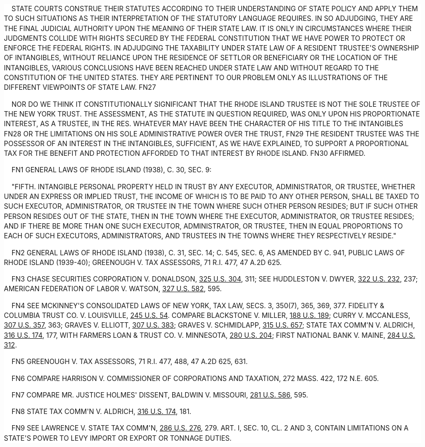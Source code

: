     STATE COURTS CONSTRUE THEIR STATUTES ACCORDING TO THEIR UNDERSTANDING OF STATE POLICY AND APPLY THEM TO SUCH SITUATIONS AS THEIR INTERPRETATION OF THE STATUTORY LANGUAGE REQUIRES.  IN SO ADJUDGING, THEY ARE THE FINAL JUDICIAL AUTHORITY UPON THE MEANING OF THEIR STATE LAW.  IT IS ONLY IN CIRCUMSTANCES WHERE THEIR JUDGMENTS COLLIDE WITH RIGHTS SECURED BY THE FEDERAL CONSTITUTION THAT WE HAVE POWER TO PROTECT OR ENFORCE THE FEDERAL RIGHTS.  IN ADJUDGING THE TAXABILITY UNDER STATE LAW OF A RESIDENT TRUSTEE'S OWNERSHIP OF INTANGIBLES, WITHOUT RELIANCE UPON THE RESIDENCE OF SETTLOR OR BENEFICIARY OR THE LOCATION OF THE INTANGIBLES, VARIOUS CONCLUSIONS HAVE BEEN REACHED UNDER STATE LAW AND WITHOUT REGARD TO THE CONSTITUTION OF THE UNITED STATES.  THEY ARE PERTINENT TO OUR PROBLEM ONLY AS ILLUSTRATIONS OF THE DIFFERENT VIEWPOINTS OF STATE LAW.  FN27

    NOR DO WE THINK IT CONSTITUTIONALLY SIGNIFICANT THAT THE RHODE ISLAND TRUSTEE IS NOT THE SOLE TRUSTEE OF THE NEW YORK TRUST.  THE ASSESSMENT, AS THE STATUTE IN QUESTION REQUIRED, WAS ONLY UPON HIS PROPORTIONATE INTEREST, AS A TRUSTEE, IN THE RES.  WHATEVER MAY HAVE BEEN THE CHARACTER OF HIS TITLE TO THE INTANGIBLES  FN28  OR THE LIMITATIONS ON HIS SOLE ADMINISTRATIVE POWER OVER THE TRUST,  FN29  THE RESIDENT TRUSTEE WAS THE POSSESSOR OF AN INTEREST IN THE INTANGIBLES, SUFFICIENT, AS WE HAVE EXPLAINED, TO SUPPORT A PROPORTIONAL TAX FOR THE BENEFIT AND PROTECTION AFFORDED TO THAT INTEREST BY RHODE ISLAND.  FN30 AFFIRMED.

    FN1  GENERAL LAWS OF RHODE ISLAND (1938), C. 30, SEC. 9:

    "FIFTH.  INTANGIBLE PERSONAL PROPERTY HELD IN TRUST BY ANY EXECUTOR, ADMINISTRATOR, OR TRUSTEE, WHETHER UNDER AN EXPRESS OR IMPLIED TRUST, THE INCOME OF WHICH IS TO BE PAID TO ANY OTHER PERSON, SHALL BE TAXED TO SUCH EXECUTOR, ADMINISTRATOR, OR TRUSTEE IN THE TOWN WHERE SUCH OTHER PERSON RESIDES; BUT IF SUCH OTHER PERSON RESIDES OUT OF THE STATE, THEN IN THE TOWN WHERE THE EXECUTOR, ADMINISTRATOR, OR TRUSTEE RESIDES; AND IF THERE BE MORE THAN ONE SUCH EXECUTOR, ADMINISTRATOR, OR TRUSTEE, THEN IN EQUAL PROPORTIONS TO EACH OF SUCH EXECUTORS, ADMINISTRATORS, AND TRUSTEES IN THE TOWNS WHERE THEY RESPECTIVELY RESIDE."

    FN2  GENERAL LAWS OF RHODE ISLAND (1938), C. 31, SEC. 14; C. 545, SEC. 6, AS AMENDED BY C. 941, PUBLIC LAWS OF RHODE ISLAND (1939-40); GREENOUGH V. TAX ASSESSORS, 71 R.I. 477, 47 A.2D 625.

    FN3  CHASE SECURITIES CORPORATION V. DONALDSON, [325 U.S. 304][/us/courts/scotus/usReporter/325/304], 311; SEE HUDDLESTON V. DWYER, [322 U.S. 232][/us/courts/scotus/usReporter/322/232], 237; AMERICAN FEDERATION OF LABOR V. WATSON, [327 U.S. 582][/us/courts/scotus/usReporter/327/582], 595.

    FN4  SEE MCKINNEY'S CONSOLIDATED LAWS OF NEW YORK, TAX LAW, SECS. 3, 350(7), 365, 369, 377.  FIDELITY & COLUMBIA TRUST CO. V. LOUISVILLE, [245 U.S. 54][/us/courts/scotus/usReporter/245/54].  COMPARE BLACKSTONE V. MILLER, [188 U.S. 189][/us/courts/scotus/usReporter/188/189]; CURRY V. MCCANLESS, [307 U.S. 357][/us/courts/scotus/usReporter/307/357], 363; GRAVES V. ELLIOTT, [307 U.S. 383][/us/courts/scotus/usReporter/307/383]; GRAVES V. SCHMIDLAPP, [315 U.S. 657][/us/courts/scotus/usReporter/315/657]; STATE TAX COMM'N V. ALDRICH, [316 U.S. 174][/us/courts/scotus/usReporter/316/174], 177, WITH FARMERS LOAN & TRUST CO. V. MINNESOTA, [280 U.S. 204][/us/courts/scotus/usReporter/280/204]; FIRST NATIONAL BANK V. MAINE, [284 U.S. 312][/us/courts/scotus/usReporter/284/312].

    FN5  GREENOUGH V. TAX ASSESSORS, 71 R.I. 477, 488, 47 A.2D 625, 631.

    FN6  COMPARE HARRISON V. COMMISSIONER OF CORPORATIONS AND TAXATION, 272 MASS. 422, 172 N.E. 605.

    FN7  COMPARE MR. JUSTICE HOLMES' DISSENT, BALDWIN V. MISSOURI, [281 U.S. 586][/us/courts/scotus/usReporter/281/586], 595.

    FN8  STATE TAX COMM'N V. ALDRICH, [316 U.S. 174][/us/courts/scotus/usReporter/316/174], 181.

    FN9  SEE LAWRENCE V. STATE TAX COMM'N, [286 U.S. 276][/us/courts/scotus/usReporter/286/276], 279.  ART. I, SEC. 10, CL. 2 AND 3, CONTAIN LIMITATIONS ON A STATE'S POWER TO LEVY IMPORT OR EXPORT OR TONNAGE DUTIES.


[/us/courts/scotus/usReporter/331/486]: https://publicdocs.github.io/go/links?ns=uslm-x&ref=%2Fus%2Fcourts%2Fscotus%2FusReporter%2F331%2F486
[/us/courts/scotus/usReporter/277/27]: https://publicdocs.github.io/go/links?ns=uslm-x&ref=%2Fus%2Fcourts%2Fscotus%2FusReporter%2F277%2F27
[/us/courts/scotus/usReporter/280/83]: https://publicdocs.github.io/go/links?ns=uslm-x&ref=%2Fus%2Fcourts%2Fscotus%2FusReporter%2F280%2F83
[/us/courts/scotus/usReporter/315/657]: https://publicdocs.github.io/go/links?ns=uslm-x&ref=%2Fus%2Fcourts%2Fscotus%2FusReporter%2F315%2F657
[/us/courts/scotus/usReporter/300/308]: https://publicdocs.github.io/go/links?ns=uslm-x&ref=%2Fus%2Fcourts%2Fscotus%2FusReporter%2F300%2F308
[/us/courts/scotus/usReporter/222/63]: https://publicdocs.github.io/go/links?ns=uslm-x&ref=%2Fus%2Fcourts%2Fscotus%2FusReporter%2F222%2F63
[/us/courts/scotus/usReporter/289/20]: https://publicdocs.github.io/go/links?ns=uslm-x&ref=%2Fus%2Fcourts%2Fscotus%2FusReporter%2F289%2F20
[/us/courts/scotus/usReporter/277/27]: https://publicdocs.github.io/go/links?ns=uslm-x&ref=%2Fus%2Fcourts%2Fscotus%2FusReporter%2F277%2F27
[/us/courts/scotus/usReporter/280/83]: https://publicdocs.github.io/go/links?ns=uslm-x&ref=%2Fus%2Fcourts%2Fscotus%2FusReporter%2F280%2F83
[/us/courts/scotus/usReporter/315/657]: https://publicdocs.github.io/go/links?ns=uslm-x&ref=%2Fus%2Fcourts%2Fscotus%2FusReporter%2F315%2F657
[/us/courts/scotus/usReporter/325/304]: https://publicdocs.github.io/go/links?ns=uslm-x&ref=%2Fus%2Fcourts%2Fscotus%2FusReporter%2F325%2F304
[/us/courts/scotus/usReporter/322/232]: https://publicdocs.github.io/go/links?ns=uslm-x&ref=%2Fus%2Fcourts%2Fscotus%2FusReporter%2F322%2F232
[/us/courts/scotus/usReporter/327/582]: https://publicdocs.github.io/go/links?ns=uslm-x&ref=%2Fus%2Fcourts%2Fscotus%2FusReporter%2F327%2F582
[/us/courts/scotus/usReporter/245/54]: https://publicdocs.github.io/go/links?ns=uslm-x&ref=%2Fus%2Fcourts%2Fscotus%2FusReporter%2F245%2F54
[/us/courts/scotus/usReporter/188/189]: https://publicdocs.github.io/go/links?ns=uslm-x&ref=%2Fus%2Fcourts%2Fscotus%2FusReporter%2F188%2F189
[/us/courts/scotus/usReporter/307/357]: https://publicdocs.github.io/go/links?ns=uslm-x&ref=%2Fus%2Fcourts%2Fscotus%2FusReporter%2F307%2F357
[/us/courts/scotus/usReporter/307/383]: https://publicdocs.github.io/go/links?ns=uslm-x&ref=%2Fus%2Fcourts%2Fscotus%2FusReporter%2F307%2F383
[/us/courts/scotus/usReporter/315/657]: https://publicdocs.github.io/go/links?ns=uslm-x&ref=%2Fus%2Fcourts%2Fscotus%2FusReporter%2F315%2F657
[/us/courts/scotus/usReporter/316/174]: https://publicdocs.github.io/go/links?ns=uslm-x&ref=%2Fus%2Fcourts%2Fscotus%2FusReporter%2F316%2F174
[/us/courts/scotus/usReporter/280/204]: https://publicdocs.github.io/go/links?ns=uslm-x&ref=%2Fus%2Fcourts%2Fscotus%2FusReporter%2F280%2F204
[/us/courts/scotus/usReporter/284/312]: https://publicdocs.github.io/go/links?ns=uslm-x&ref=%2Fus%2Fcourts%2Fscotus%2FusReporter%2F284%2F312
[/us/courts/scotus/usReporter/281/586]: https://publicdocs.github.io/go/links?ns=uslm-x&ref=%2Fus%2Fcourts%2Fscotus%2FusReporter%2F281%2F586
[/us/courts/scotus/usReporter/316/174]: https://publicdocs.github.io/go/links?ns=uslm-x&ref=%2Fus%2Fcourts%2Fscotus%2FusReporter%2F316%2F174
[/us/courts/scotus/usReporter/286/276]: https://publicdocs.github.io/go/links?ns=uslm-x&ref=%2Fus%2Fcourts%2Fscotus%2FusReporter%2F286%2F276
[/us/courts/scotus/usReporter/199/194]: https://publicdocs.github.io/go/links?ns=uslm-x&ref=%2Fus%2Fcourts%2Fscotus%2FusReporter%2F199%2F194
[/us/courts/scotus/usReporter/268/473]: https://publicdocs.github.io/go/links?ns=uslm-x&ref=%2Fus%2Fcourts%2Fscotus%2FusReporter%2F268%2F473
[/us/courts/scotus/usReporter/253/325]: https://publicdocs.github.io/go/links?ns=uslm-x&ref=%2Fus%2Fcourts%2Fscotus%2FusReporter%2F253%2F325
[/us/courts/scotus/usReporter/307/357]: https://publicdocs.github.io/go/links?ns=uslm-x&ref=%2Fus%2Fcourts%2Fscotus%2FusReporter%2F307%2F357
[/us/courts/scotus/usReporter/311/435]: https://publicdocs.github.io/go/links?ns=uslm-x&ref=%2Fus%2Fcourts%2Fscotus%2FusReporter%2F311%2F435
[/us/courts/scotus/usReporter/316/174]: https://publicdocs.github.io/go/links?ns=uslm-x&ref=%2Fus%2Fcourts%2Fscotus%2FusReporter%2F316%2F174
[/us/courts/scotus/usReporter/222/63]: https://publicdocs.github.io/go/links?ns=uslm-x&ref=%2Fus%2Fcourts%2Fscotus%2FusReporter%2F222%2F63
[/us/courts/scotus/usReporter/308/313]: https://publicdocs.github.io/go/links?ns=uslm-x&ref=%2Fus%2Fcourts%2Fscotus%2FusReporter%2F308%2F313
[/us/courts/scotus/usReporter/322/292]: https://publicdocs.github.io/go/links?ns=uslm-x&ref=%2Fus%2Fcourts%2Fscotus%2FusReporter%2F322%2F292
[/us/courts/scotus/usReporter/100/491]: https://publicdocs.github.io/go/links?ns=uslm-x&ref=%2Fus%2Fcourts%2Fscotus%2FusReporter%2F100%2F491
[/us/courts/scotus/usReporter/245/54]: https://publicdocs.github.io/go/links?ns=uslm-x&ref=%2Fus%2Fcourts%2Fscotus%2FusReporter%2F245%2F54
[/us/courts/scotus/usReporter/277/1]: https://publicdocs.github.io/go/links?ns=uslm-x&ref=%2Fus%2Fcourts%2Fscotus%2FusReporter%2F277%2F1
[/us/courts/scotus/usReporter/253/12]: https://publicdocs.github.io/go/links?ns=uslm-x&ref=%2Fus%2Fcourts%2Fscotus%2FusReporter%2F253%2F12
[/us/courts/scotus/usReporter/307/357]: https://publicdocs.github.io/go/links?ns=uslm-x&ref=%2Fus%2Fcourts%2Fscotus%2FusReporter%2F307%2F357
[/us/courts/scotus/usReporter/311/435]: https://publicdocs.github.io/go/links?ns=uslm-x&ref=%2Fus%2Fcourts%2Fscotus%2FusReporter%2F311%2F435
[/us/courts/scotus/usReporter/316/174]: https://publicdocs.github.io/go/links?ns=uslm-x&ref=%2Fus%2Fcourts%2Fscotus%2FusReporter%2F316%2F174
[/us/courts/scotus/usReporter/100/491]: https://publicdocs.github.io/go/links?ns=uslm-x&ref=%2Fus%2Fcourts%2Fscotus%2FusReporter%2F100%2F491
[/us/courts/scotus/usReporter/300/308]: https://publicdocs.github.io/go/links?ns=uslm-x&ref=%2Fus%2Fcourts%2Fscotus%2FusReporter%2F300%2F308
[/us/courts/scotus/usReporter/307/357]: https://publicdocs.github.io/go/links?ns=uslm-x&ref=%2Fus%2Fcourts%2Fscotus%2FusReporter%2F307%2F357
[/us/courts/scotus/usReporter/298/193]: https://publicdocs.github.io/go/links?ns=uslm-x&ref=%2Fus%2Fcourts%2Fscotus%2FusReporter%2F298%2F193
[/us/courts/scotus/usReporter/233/434]: https://publicdocs.github.io/go/links?ns=uslm-x&ref=%2Fus%2Fcourts%2Fscotus%2FusReporter%2F233%2F434
[/us/courts/scotus/usReporter/235/589]: https://publicdocs.github.io/go/links?ns=uslm-x&ref=%2Fus%2Fcourts%2Fscotus%2FusReporter%2F235%2F589
[/us/courts/scotus/usReporter/300/5]: https://publicdocs.github.io/go/links?ns=uslm-x&ref=%2Fus%2Fcourts%2Fscotus%2FusReporter%2F300%2F5
[/us/courts/scotus/usReporter/110/330]: https://publicdocs.github.io/go/links?ns=uslm-x&ref=%2Fus%2Fcourts%2Fscotus%2FusReporter%2F110%2F330
[/us/courts/scotus/usReporter/290/179]: https://publicdocs.github.io/go/links?ns=uslm-x&ref=%2Fus%2Fcourts%2Fscotus%2FusReporter%2F290%2F179
[/us/courts/scotus/usReporter/243/299]: https://publicdocs.github.io/go/links?ns=uslm-x&ref=%2Fus%2Fcourts%2Fscotus%2FusReporter%2F243%2F299
[/us/courts/scotus/usReporter/199/194]: https://publicdocs.github.io/go/links?ns=uslm-x&ref=%2Fus%2Fcourts%2Fscotus%2FusReporter%2F199%2F194
[/us/courts/scotus/usReporter/268/473]: https://publicdocs.github.io/go/links?ns=uslm-x&ref=%2Fus%2Fcourts%2Fscotus%2FusReporter%2F268%2F473
[/us/courts/scotus/usReporter/245/54]: https://publicdocs.github.io/go/links?ns=uslm-x&ref=%2Fus%2Fcourts%2Fscotus%2FusReporter%2F245%2F54
[/us/courts/scotus/usReporter/260/22]: https://publicdocs.github.io/go/links?ns=uslm-x&ref=%2Fus%2Fcourts%2Fscotus%2FusReporter%2F260%2F22
[/us/courts/scotus/usReporter/286/276]: https://publicdocs.github.io/go/links?ns=uslm-x&ref=%2Fus%2Fcourts%2Fscotus%2FusReporter%2F286%2F276
[/us/courts/scotus/usReporter/311/435]: https://publicdocs.github.io/go/links?ns=uslm-x&ref=%2Fus%2Fcourts%2Fscotus%2FusReporter%2F311%2F435
[/us/courts/scotus/usReporter/306/398]: https://publicdocs.github.io/go/links?ns=uslm-x&ref=%2Fus%2Fcourts%2Fscotus%2FusReporter%2F306%2F398
[/us/courts/scotus/usReporter/277/27]: https://publicdocs.github.io/go/links?ns=uslm-x&ref=%2Fus%2Fcourts%2Fscotus%2FusReporter%2F277%2F27
[/us/courts/scotus/usReporter/280/83]: https://publicdocs.github.io/go/links?ns=uslm-x&ref=%2Fus%2Fcourts%2Fscotus%2FusReporter%2F280%2F83